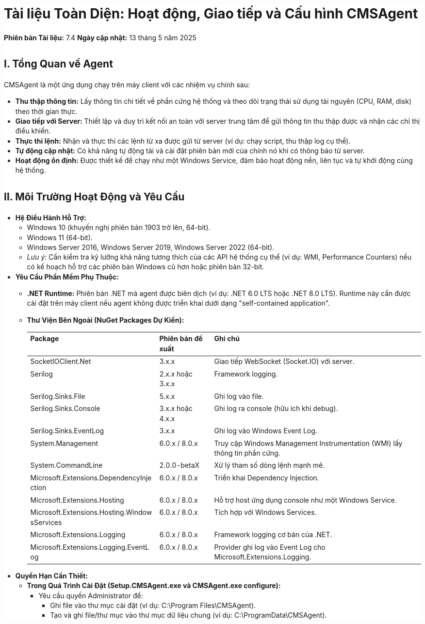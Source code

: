 # Tài liệu Toàn Diện: Hoạt động, Giao tiếp và Cấu hình CMSAgent

**Phiên bản Tài liệu:** 7.4
**Ngày cập nhật:** 13 tháng 5 năm 2025

## I. Tổng Quan về Agent

CMSAgent là một ứng dụng chạy trên máy client với các nhiệm vụ chính sau:

- **Thu thập thông tin:** Lấy thông tin chi tiết về phần cứng hệ thống và theo dõi trạng thái sử dụng tài nguyên (CPU, RAM, disk) theo thời gian thực.
- **Giao tiếp với Server:** Thiết lập và duy trì kết nối an toàn với server trung tâm để gửi thông tin thu thập được và nhận các chỉ thị điều khiển.
- **Thực thi lệnh:** Nhận và thực thi các lệnh từ xa được gửi từ server (ví dụ: chạy script, thu thập log cụ thể).
- **Tự động cập nhật:** Có khả năng tự động tải và cài đặt phiên bản mới của chính nó khi có thông báo từ server.
- **Hoạt động ổn định:** Được thiết kế để chạy như một Windows Service, đảm bảo hoạt động nền, liên tục và tự khởi động cùng hệ thống.

## II. Môi Trường Hoạt Động và Yêu Cầu

- **Hệ Điều Hành Hỗ Trợ:**
    - Windows 10 (khuyến nghị phiên bản 1903 trở lên, 64-bit).
    - Windows 11 (64-bit).
    - Windows Server 2016, Windows Server 2019, Windows Server 2022 (64-bit).
    - *Lưu ý:* Cần kiểm tra kỹ lưỡng khả năng tương thích của các API hệ thống cụ thể (ví dụ: WMI, Performance Counters) nếu có kế hoạch hỗ trợ các phiên bản Windows cũ hơn hoặc phiên bản 32-bit.
- **Yêu Cầu Phần Mềm Phụ Thuộc:**
    - **.NET Runtime:** Phiên bản .NET mà agent được biên dịch (ví dụ: .NET 6.0 LTS hoặc .NET 8.0 LTS). Runtime này cần được cài đặt trên máy client nếu agent không được triển khai dưới dạng "self-contained application".
    - **Thư Viện Bên Ngoài (NuGet Packages Dự Kiến):**
        
        
        | Package | Phiên bản đề xuất | Ghi chú |
        | --- | --- | --- |
        | SocketIOClient.Net | 3.x.x | Giao tiếp WebSocket (Socket.IO) với server. |
        | Serilog | 2.x.x hoặc 3.x.x | Framework logging. |
        | Serilog.Sinks.File | 5.x.x | Ghi log vào file. |
        | Serilog.Sinks.Console | 3.x.x hoặc 4.x.x | Ghi log ra console (hữu ích khi debug). |
        | Serilog.Sinks.EventLog | 3.x.x | Ghi log vào Windows Event Log. |
        | System.Management | 6.0.x / 8.0.x | Truy cập Windows Management Instrumentation (WMI) lấy thông tin phần cứng. |
        | System.CommandLine | 2.0.0-betaX | Xử lý tham số dòng lệnh mạnh mẽ. |
        | Microsoft.Extensions.DependencyInjection | 6.0.x / 8.0.x | Triển khai Dependency Injection. |
        | Microsoft.Extensions.Hosting | 6.0.x / 8.0.x | Hỗ trợ host ứng dụng console như một Windows Service. |
        | Microsoft.Extensions.Hosting.WindowsServices | 6.0.x / 8.0.x | Tích hợp với Windows Services. |
        | Microsoft.Extensions.Logging | 6.0.x / 8.0.x | Framework logging cơ bản của .NET. |
        | Microsoft.Extensions.Logging.EventLog | 6.0.x / 8.0.x | Provider ghi log vào Event Log cho Microsoft.Extensions.Logging. |
- **Quyền Hạn Cần Thiết:**
    - **Trong Quá Trình Cài Đặt (Setup.CMSAgent.exe và CMSAgent.exe configure):**
        - Yêu cầu quyền Administrator để:
            - Ghi file vào thư mục cài đặt (ví dụ: C:\Program Files\CMSAgent).
            - Tạo và ghi file/thư mục vào thư mục dữ liệu chung (ví dụ: C:\ProgramData\CMSAgent).
